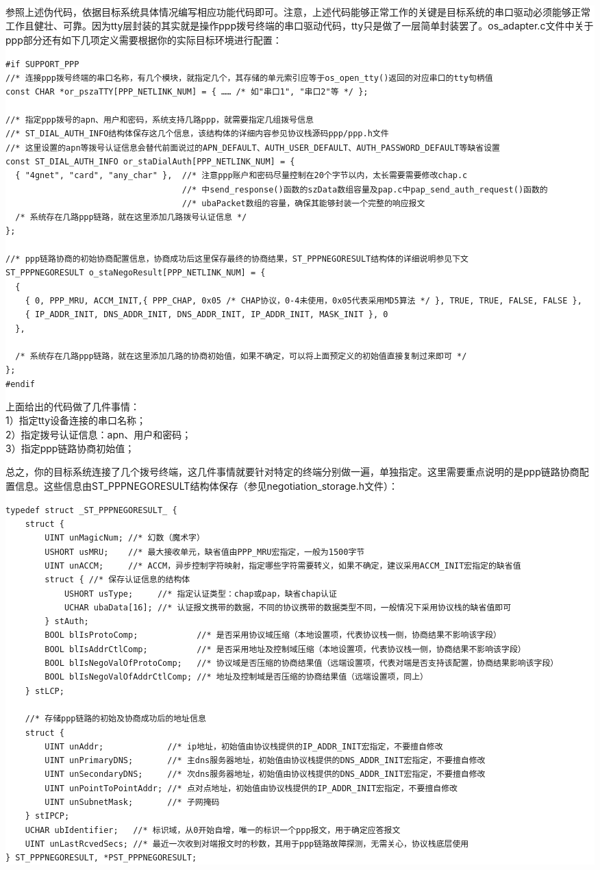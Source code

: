 参照上述伪代码，依据目标系统具体情况编写相应功能代码即可。注意，上述代码能够正常工作的关键是目标系统的串口驱动必须能够正常工作且健壮、可靠。因为tty层封装的其实就是操作ppp拨号终端的串口驱动代码，tty只是做了一层简单封装罢了。os\_adapter.c文件中关于ppp部分还有如下几项定义需要根据你的实际目标环境进行配置：

    #if SUPPORT_PPP
    //* 连接ppp拨号终端的串口名称，有几个模块，就指定几个，其存储的单元索引应等于os_open_tty()返回的对应串口的tty句柄值
    const CHAR *or_pszaTTY[PPP_NETLINK_NUM] = { …… /* 如"串口1", "串口2"等 */ }; 
    
    //* 指定ppp拨号的apn、用户和密码，系统支持几路ppp，就需要指定几组拨号信息
    //* ST_DIAL_AUTH_INFO结构体保存这几个信息，该结构体的详细内容参见协议栈源码ppp/ppp.h文件
    //* 这里设置的apn等拨号认证信息会替代前面说过的APN_DEFAULT、AUTH_USER_DEFAULT、AUTH_PASSWORD_DEFAULT等缺省设置
    const ST_DIAL_AUTH_INFO or_staDialAuth[PPP_NETLINK_NUM] = {
      { "4gnet", "card", "any_char" },  //* 注意ppp账户和密码尽量控制在20个字节以内，太长需要需要修改chap.c
                                        //* 中send_response()函数的szData数组容量及pap.c中pap_send_auth_request()函数的
                                        //* ubaPacket数组的容量，确保其能够封装一个完整的响应报文
      /* 系统存在几路ppp链路，就在这里添加几路拨号认证信息 */
    }; 
    
    //* ppp链路协商的初始协商配置信息，协商成功后这里保存最终的协商结果，ST_PPPNEGORESULT结构体的详细说明参见下文
    ST_PPPNEGORESULT o_staNegoResult[PPP_NETLINK_NUM] = {
      {
        { 0, PPP_MRU, ACCM_INIT,{ PPP_CHAP, 0x05 /* CHAP协议，0-4未使用，0x05代表采用MD5算法 */ }, TRUE, TRUE, FALSE, FALSE },
        { IP_ADDR_INIT, DNS_ADDR_INIT, DNS_ADDR_INIT, IP_ADDR_INIT, MASK_INIT }, 0
      }, 
    
      /* 系统存在几路ppp链路，就在这里添加几路的协商初始值，如果不确定，可以将上面预定义的初始值直接复制过来即可 */
    }; 
    #endif

上面给出的代码做了几件事情：  
1）指定tty设备连接的串口名称；  
2）指定拨号认证信息：apn、用户和密码；  
3）指定ppp链路协商初始值；

总之，你的目标系统连接了几个拨号终端，这几件事情就要针对特定的终端分别做一遍，单独指定。这里需要重点说明的是ppp链路协商配置信息。这些信息由ST\_PPPNEGORESULT结构体保存（参见negotiation\_storage.h文件）：

    typedef struct _ST_PPPNEGORESULT_ {
        struct {
            UINT unMagicNum; //* 幻数（魔术字）
            USHORT usMRU;    //* 最大接收单元，缺省值由PPP_MRU宏指定，一般为1500字节
            UINT unACCM;     //* ACCM，异步控制字符映射，指定哪些字符需要转义，如果不确定，建议采用ACCM_INIT宏指定的缺省值
            struct { //* 保存认证信息的结构体
                USHORT usType;     //* 指定认证类型：chap或pap，缺省chap认证
                UCHAR ubaData[16]; //* 认证报文携带的数据，不同的协议携带的数据类型不同，一般情况下采用协议栈的缺省值即可
            } stAuth;
            BOOL blIsProtoComp;            //* 是否采用协议域压缩（本地设置项，代表协议栈一侧，协商结果不影响该字段）
            BOOL blIsAddrCtlComp;          //* 是否采用地址及控制域压缩（本地设置项，代表协议栈一侧，协商结果不影响该字段）
            BOOL blIsNegoValOfProtoComp;   //* 协议域是否压缩的协商结果值（远端设置项，代表对端是否支持该配置，协商结果影响该字段）
            BOOL blIsNegoValOfAddrCtlComp; //* 地址及控制域是否压缩的协商结果值（远端设置项，同上）
        } stLCP;
        
        //* 存储ppp链路的初始及协商成功后的地址信息
        struct {
            UINT unAddr;             //* ip地址，初始值由协议栈提供的IP_ADDR_INIT宏指定，不要擅自修改
            UINT unPrimaryDNS;       //* 主dns服务器地址，初始值由协议栈提供的DNS_ADDR_INIT宏指定，不要擅自修改
            UINT unSecondaryDNS;     //* 次dns服务器地址，初始值由协议栈提供的DNS_ADDR_INIT宏指定，不要擅自修改
            UINT unPointToPointAddr; //* 点对点地址，初始值由协议栈提供的IP_ADDR_INIT宏指定，不要擅自修改
            UINT unSubnetMask;       //* 子网掩码
        } stIPCP;
        UCHAR ubIdentifier;   //* 标识域，从0开始自增，唯一的标识一个ppp报文，用于确定应答报文
        UINT unLastRcvedSecs; //* 最近一次收到对端报文时的秒数，其用于ppp链路故障探测，无需关心，协议栈底层使用
    } ST_PPPNEGORESULT, *PST_PPPNEGORESULT;
